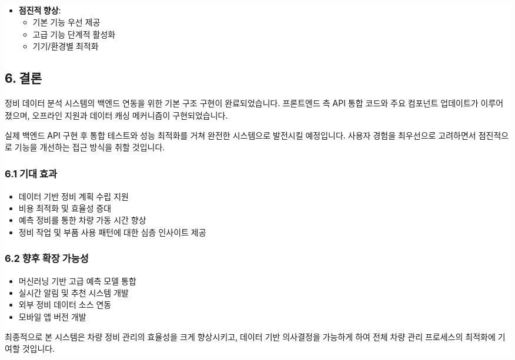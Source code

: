- **점진적 향상**:
  - 기본 기능 우선 제공
  - 고급 기능 단계적 활성화
  - 기기/환경별 최적화

## 6. 결론

정비 데이터 분석 시스템의 백엔드 연동을 위한 기본 구조 구현이 완료되었습니다. 프론트엔드 측 API 통합 코드와 주요 컴포넌트 업데이트가 이루어졌으며, 오프라인 지원과 데이터 캐싱 메커니즘이 구현되었습니다.

실제 백엔드 API 구현 후 통합 테스트와 성능 최적화를 거쳐 완전한 시스템으로 발전시킬 예정입니다. 사용자 경험을 최우선으로 고려하면서 점진적으로 기능을 개선하는 접근 방식을 취할 것입니다.

### 6.1 기대 효과
- 데이터 기반 정비 계획 수립 지원
- 비용 최적화 및 효율성 증대
- 예측 정비를 통한 차량 가동 시간 향상
- 정비 작업 및 부품 사용 패턴에 대한 심층 인사이트 제공

### 6.2 향후 확장 가능성
- 머신러닝 기반 고급 예측 모델 통합
- 실시간 알림 및 추천 시스템 개발
- 외부 정비 데이터 소스 연동
- 모바일 앱 버전 개발

최종적으로 본 시스템은 차량 정비 관리의 효율성을 크게 향상시키고, 데이터 기반 의사결정을 가능하게 하여 전체 차량 관리 프로세스의 최적화에 기여할 것입니다. 